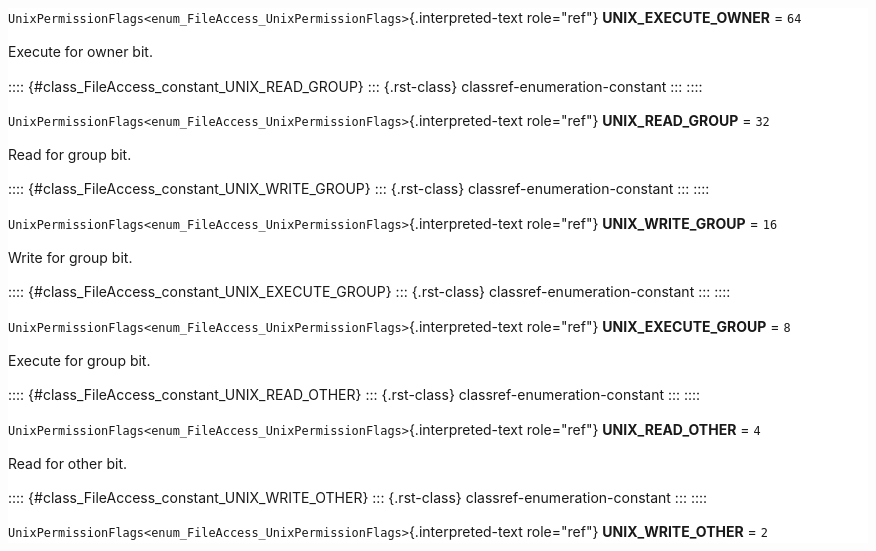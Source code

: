 `UnixPermissionFlags<enum_FileAccess_UnixPermissionFlags>`{.interpreted-text
role="ref"} **UNIX_EXECUTE_OWNER** = `64`

Execute for owner bit.

:::: {#class_FileAccess_constant_UNIX_READ_GROUP}
::: {.rst-class}
classref-enumeration-constant
:::
::::

`UnixPermissionFlags<enum_FileAccess_UnixPermissionFlags>`{.interpreted-text
role="ref"} **UNIX_READ_GROUP** = `32`

Read for group bit.

:::: {#class_FileAccess_constant_UNIX_WRITE_GROUP}
::: {.rst-class}
classref-enumeration-constant
:::
::::

`UnixPermissionFlags<enum_FileAccess_UnixPermissionFlags>`{.interpreted-text
role="ref"} **UNIX_WRITE_GROUP** = `16`

Write for group bit.

:::: {#class_FileAccess_constant_UNIX_EXECUTE_GROUP}
::: {.rst-class}
classref-enumeration-constant
:::
::::

`UnixPermissionFlags<enum_FileAccess_UnixPermissionFlags>`{.interpreted-text
role="ref"} **UNIX_EXECUTE_GROUP** = `8`

Execute for group bit.

:::: {#class_FileAccess_constant_UNIX_READ_OTHER}
::: {.rst-class}
classref-enumeration-constant
:::
::::

`UnixPermissionFlags<enum_FileAccess_UnixPermissionFlags>`{.interpreted-text
role="ref"} **UNIX_READ_OTHER** = `4`

Read for other bit.

:::: {#class_FileAccess_constant_UNIX_WRITE_OTHER}
::: {.rst-class}
classref-enumeration-constant
:::
::::

`UnixPermissionFlags<enum_FileAccess_UnixPermissionFlags>`{.interpreted-text
role="ref"} **UNIX_WRITE_OTHER** = `2`

